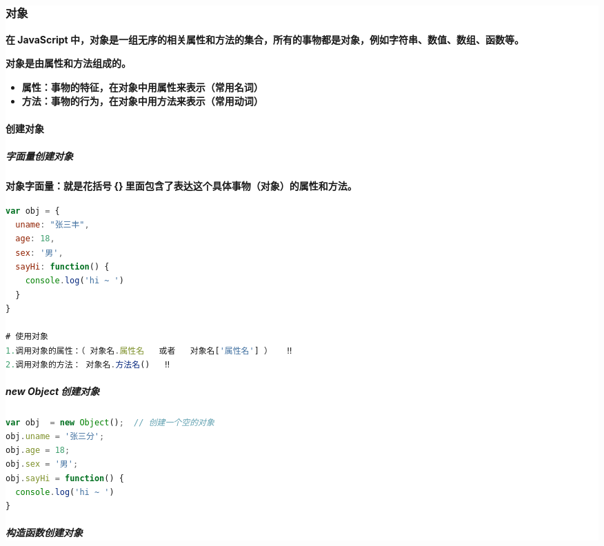 

















### 对象

**在 JavaScript 中，对象是一组无序的相关属性和方法的集合，所有的事物都是对象，例如字符串、数值、数组、函数等。**

**对象是由属性和方法组成的。**

- **属性：事物的特征，在对象中用属性来表示（常用名词）**
- **方法：事物的行为，在对象中用方法来表示（常用动词）**



#### 创建对象

##### 字面量创建对象

**对象字面量：就是花括号 {} 里面包含了表达这个具体事物（对象）的属性和方法。**

```javascript
var obj = {
  uname: "张三丰",
  age: 18,
  sex: '男',
  sayHi: function() {
    console.log('hi ~ ')
  }
}

# 使用对象
1.调用对象的属性：（ 对象名.属性名   或者   对象名['属性名'] ）   ‼️
2.调用对象的方法： 对象名.方法名()   ‼️
```

##### new Object 创建对象

```javascript
var obj  = new Object();  // 创建一个空的对象
obj.uname = '张三分';
obj.age = 18;
obj.sex = '男';
obj.sayHi = function() {
  console.log('hi ~ ')
}
```

##### 构造函数创建对象
